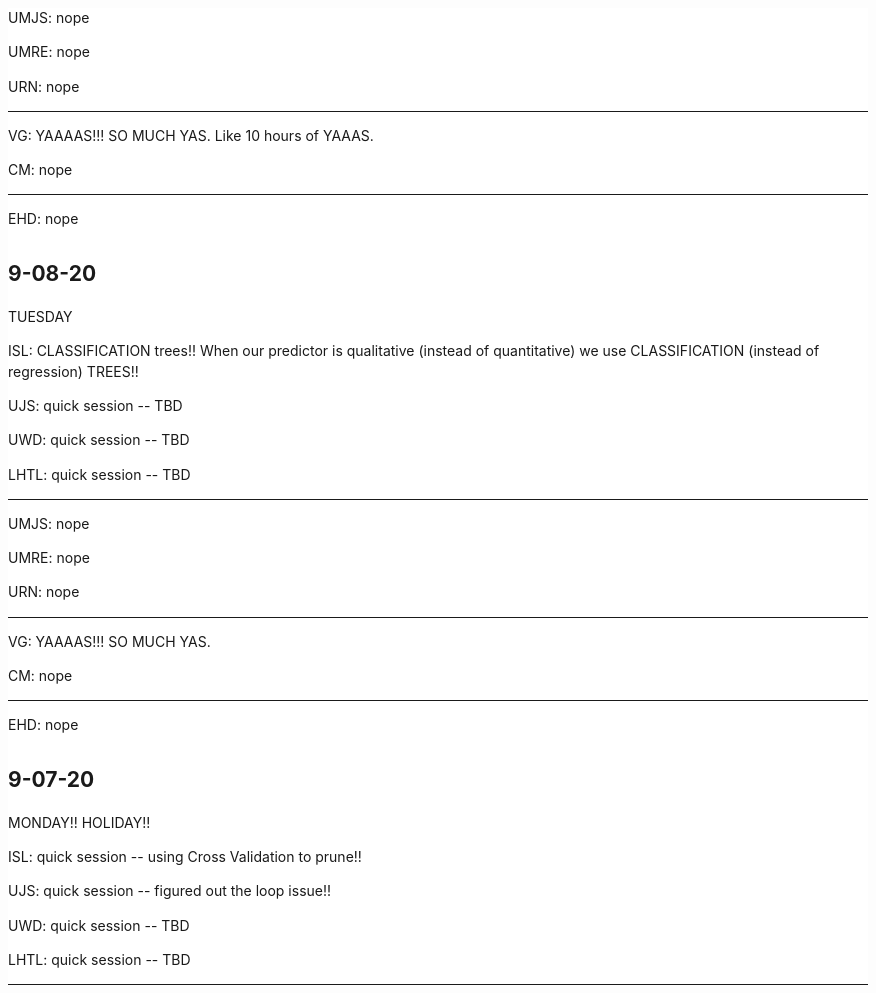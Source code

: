 UMJS: nope

UMRE: nope

URN: nope

---

VG: YAAAAS!!! SO MUCH YAS. Like 10 hours of YAAAS.

CM: nope

---

EHD: nope

## 9-08-20

TUESDAY

ISL: CLASSIFICATION trees!! When our predictor is qualitative (instead of quantitative) we use CLASSIFICATION (instead of regression) TREES!!

UJS: quick session -- TBD

UWD: quick session -- TBD

LHTL: quick session -- TBD

---

UMJS: nope

UMRE: nope

URN: nope

---

VG: YAAAAS!!! SO MUCH YAS.

CM: nope

---

EHD: nope

## 9-07-20

MONDAY!! HOLIDAY!!

ISL: quick session -- using Cross Validation to prune!!

UJS: quick session -- figured out the loop issue!!

UWD: quick session -- TBD

LHTL: quick session -- TBD

---
